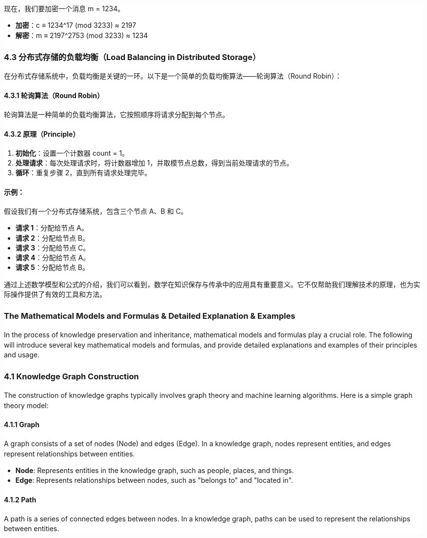 现在，我们要加密一个消息 m = 1234。

- **加密**：c ≡ 1234^17 (mod 3233) ≈ 2197
- **解密**：m ≡ 2197^2753 (mod 3233) ≈ 1234

### 4.3 分布式存储的负载均衡（Load Balancing in Distributed Storage）

在分布式存储系统中，负载均衡是关键的一环。以下是一个简单的负载均衡算法——轮询算法（Round Robin）：

#### 4.3.1 轮询算法（Round Robin）

轮询算法是一种简单的负载均衡算法，它按照顺序将请求分配到每个节点。

#### 4.3.2 原理（Principle）

1. **初始化**：设置一个计数器 count = 1。
2. **处理请求**：每次处理请求时，将计数器增加 1，并取模节点总数，得到当前处理请求的节点。
3. **循环**：重复步骤 2，直到所有请求处理完毕。

#### 示例：

假设我们有一个分布式存储系统，包含三个节点 A、B 和 C。

- **请求 1**：分配给节点 A。
- **请求 2**：分配给节点 B。
- **请求 3**：分配给节点 C。
- **请求 4**：分配给节点 A。
- **请求 5**：分配给节点 B。

通过上述数学模型和公式的介绍，我们可以看到，数学在知识保存与传承中的应用具有重要意义。它不仅帮助我们理解技术的原理，也为实际操作提供了有效的工具和方法。

### The Mathematical Models and Formulas & Detailed Explanation & Examples

In the process of knowledge preservation and inheritance, mathematical models and formulas play a crucial role. The following will introduce several key mathematical models and formulas, and provide detailed explanations and examples of their principles and usage.

### 4.1 Knowledge Graph Construction

The construction of knowledge graphs typically involves graph theory and machine learning algorithms. Here is a simple graph theory model:

#### 4.1.1 Graph

A graph consists of a set of nodes (Node) and edges (Edge). In a knowledge graph, nodes represent entities, and edges represent relationships between entities.

- **Node**: Represents entities in the knowledge graph, such as people, places, and things.
- **Edge**: Represents relationships between nodes, such as "belongs to" and "located in".

#### 4.1.2 Path

A path is a series of connected edges between nodes. In a knowledge graph, paths can be used to represent the relationships between entities.
